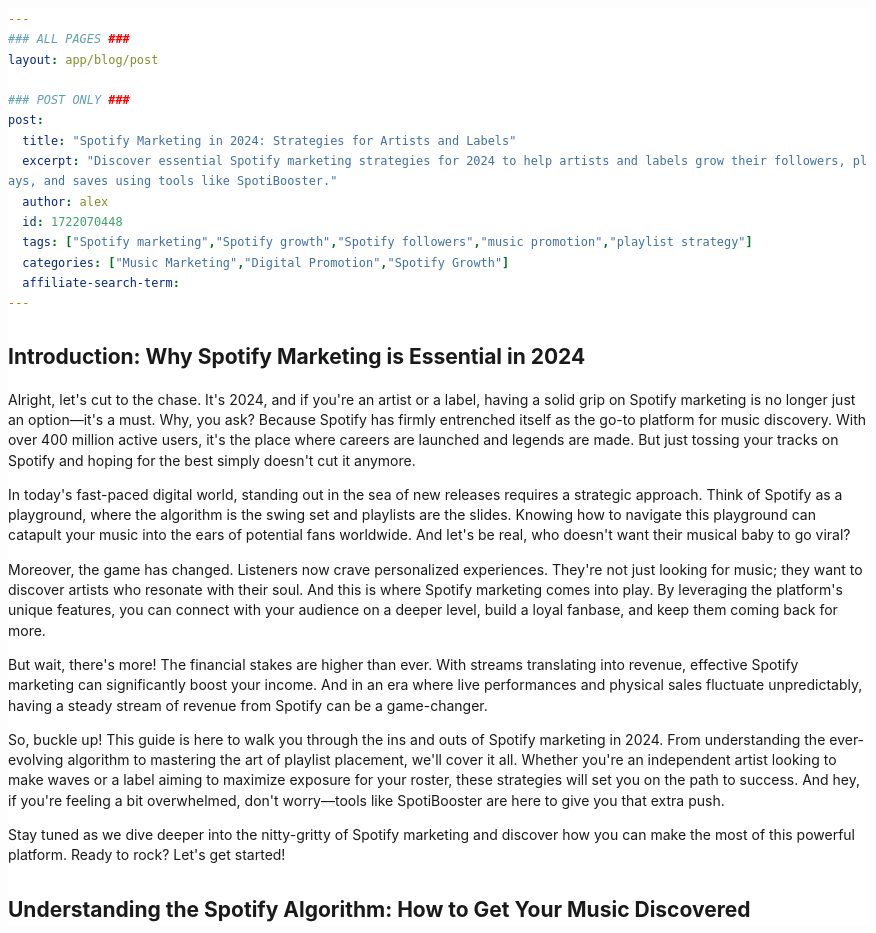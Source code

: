 ```yaml
---
### ALL PAGES ###
layout: app/blog/post

### POST ONLY ###
post:
  title: "Spotify Marketing in 2024: Strategies for Artists and Labels"
  excerpt: "Discover essential Spotify marketing strategies for 2024 to help artists and labels grow their followers, plays, and saves using tools like SpotiBooster."
  author: alex
  id: 1722070448
  tags: ["Spotify marketing","Spotify growth","Spotify followers","music promotion","playlist strategy"]
  categories: ["Music Marketing","Digital Promotion","Spotify Growth"]
  affiliate-search-term: 
---
```


## Introduction: Why Spotify Marketing is Essential in 2024

Alright, let's cut to the chase. It's 2024, and if you're an artist or a label, having a solid grip on Spotify marketing is no longer just an option—it's a must. Why, you ask? Because Spotify has firmly entrenched itself as the go-to platform for music discovery. With over 400 million active users, it's the place where careers are launched and legends are made. But just tossing your tracks on Spotify and hoping for the best simply doesn't cut it anymore.

In today's fast-paced digital world, standing out in the sea of new releases requires a strategic approach. Think of Spotify as a playground, where the algorithm is the swing set and playlists are the slides. Knowing how to navigate this playground can catapult your music into the ears of potential fans worldwide. And let's be real, who doesn't want their musical baby to go viral?

Moreover, the game has changed. Listeners now crave personalized experiences. They're not just looking for music; they want to discover artists who resonate with their soul. And this is where Spotify marketing comes into play. By leveraging the platform's unique features, you can connect with your audience on a deeper level, build a loyal fanbase, and keep them coming back for more.

But wait, there's more! The financial stakes are higher than ever. With streams translating into revenue, effective Spotify marketing can significantly boost your income. And in an era where live performances and physical sales fluctuate unpredictably, having a steady stream of revenue from Spotify can be a game-changer. 

So, buckle up! This guide is here to walk you through the ins and outs of Spotify marketing in 2024. From understanding the ever-evolving algorithm to mastering the art of playlist placement, we'll cover it all. Whether you're an independent artist looking to make waves or a label aiming to maximize exposure for your roster, these strategies will set you on the path to success. And hey, if you're feeling a bit overwhelmed, don't worry—tools like SpotiBooster are here to give you that extra push.

Stay tuned as we dive deeper into the nitty-gritty of Spotify marketing and discover how you can make the most of this powerful platform. Ready to rock? Let's get started!

## Understanding the Spotify Algorithm: How to Get Your Music Discovered
